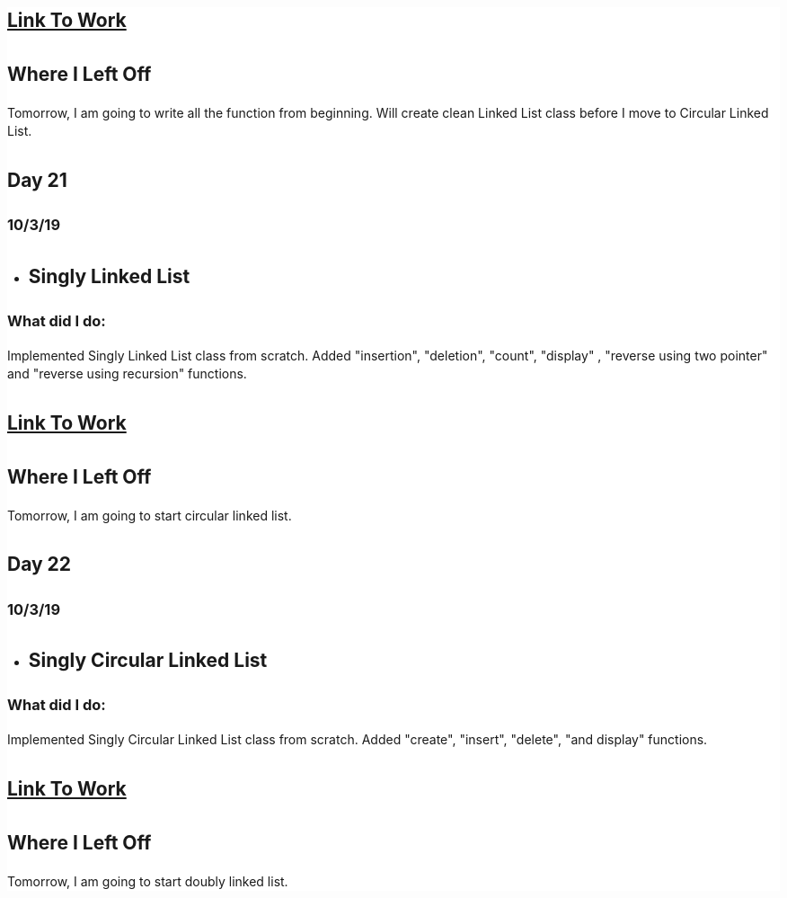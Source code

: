 ## [Link To Work](https://github.com/emrahsariboz/Cpp-Projects/tree/master/Data%20Structures%20C%2B%2B/Linked%20List)

  

## Where I Left Off
  Tomorrow, I am going to write all the function from beginning. Will create clean Linked List class before I move to Circular Linked List.
  
  
## Day 21

### 10/3/19


- ## Singly Linked List
### What did I do: 
  Implemented Singly Linked List class from scratch. Added "insertion", "deletion", "count", "display" , "reverse using two pointer" and "reverse using recursion" functions.

## [Link To Work](https://github.com/emrahsariboz/Cpp-Projects/tree/master/100DaysOfCode/LinkedList%20Complete%20Class)

  

## Where I Left Off
  Tomorrow, I am going to start circular linked list.



## Day 22

### 10/3/19


- ## Singly Circular Linked List
### What did I do: 
  Implemented Singly Circular Linked List class from scratch. Added "create", "insert", "delete", "and display" functions. 

## [Link To Work](https://github.com/emrahsariboz/Cpp-Projects/tree/master/100DaysOfCode/Circular%20Singly%20Linked%20List)

  

## Where I Left Off
  Tomorrow, I am going to start doubly linked list.
  
  